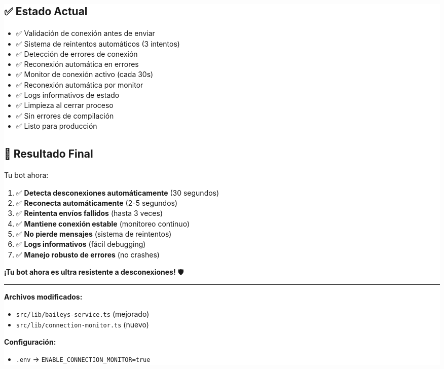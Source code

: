 ## ✅ Estado Actual

- ✅ Validación de conexión antes de enviar
- ✅ Sistema de reintentos automáticos (3 intentos)
- ✅ Detección de errores de conexión
- ✅ Reconexión automática en errores
- ✅ Monitor de conexión activo (cada 30s)
- ✅ Reconexión automática por monitor
- ✅ Logs informativos de estado
- ✅ Limpieza al cerrar proceso
- ✅ Sin errores de compilación
- ✅ Listo para producción

## 🎉 Resultado Final

Tu bot ahora:

1. ✅ **Detecta desconexiones automáticamente** (30 segundos)
2. ✅ **Reconecta automáticamente** (2-5 segundos)
3. ✅ **Reintenta envíos fallidos** (hasta 3 veces)
4. ✅ **Mantiene conexión estable** (monitoreo continuo)
5. ✅ **No pierde mensajes** (sistema de reintentos)
6. ✅ **Logs informativos** (fácil debugging)
7. ✅ **Manejo robusto de errores** (no crashes)

**¡Tu bot ahora es ultra resistente a desconexiones!** 🛡️

---

**Archivos modificados:**
- `src/lib/baileys-service.ts` (mejorado)
- `src/lib/connection-monitor.ts` (nuevo)

**Configuración:**
- `.env` → `ENABLE_CONNECTION_MONITOR=true`
